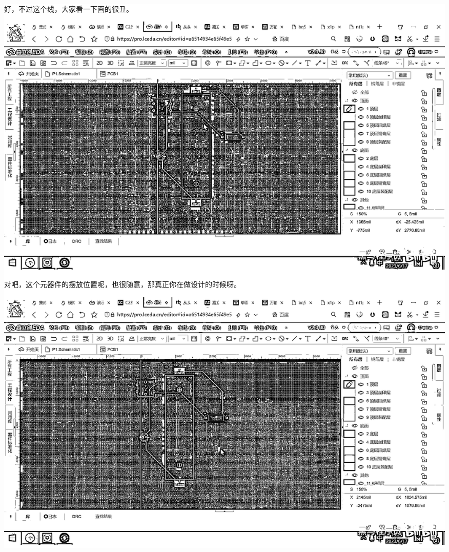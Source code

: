 好，不过这个线，大家看一下画的很丑。

![](img/82fc2c6e711e913db8a9b0d8cfd7c38a_45.png)

对吧，这个元器件的摆放位置呢，也很随意，那真正你在做设计的时候呀。

![](img/82fc2c6e711e913db8a9b0d8cfd7c38a_47.png)
